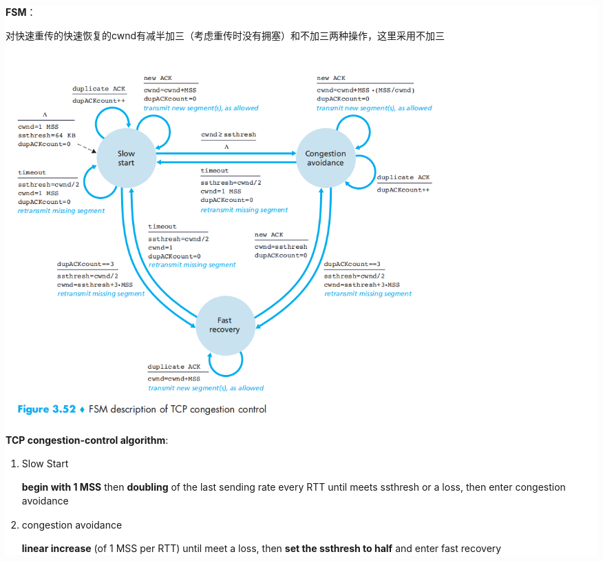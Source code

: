 **FSM**：

对快速重传的快速恢复的cwnd有减半加三（考虑重传时没有拥塞）和不加三两种操作，这里采用不加三

<img src="./img/3_52.png" style="zoom:70%;" />

**TCP congestion-control algorithm**:

1. Slow Start

	**begin with 1 MSS** then **doubling** of the last sending rate every RTT until meets ssthresh or a loss, then enter congestion avoidance

2. congestion avoidance

	**linear increase** (of 1 MSS per RTT) until meet a loss, then **set the ssthresh to half** and enter fast recovery
